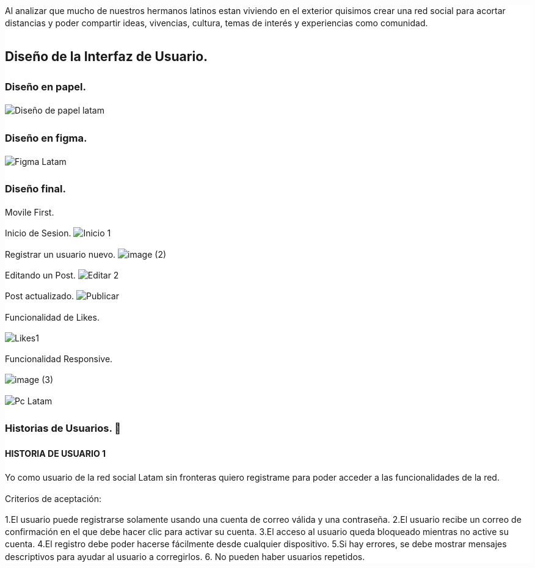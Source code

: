 Al analizar que mucho de nuestros hermanos latinos estan viviendo en el exterior quisimos crear una red social para acortar distancias y poder compartir ideas, vivencias, cultura, temas de interés y experiencias como comunidad.

## Diseño de la Interfaz de Usuario.

### Diseño en papel.

![Diseño de papel latam](https://user-images.githubusercontent.com/87024446/162548848-21a524ae-169e-444c-ac0d-92e22cea19ea.png)

### Diseño en figma.
![Figma Latam](https://user-images.githubusercontent.com/87024446/162548972-34c0aa61-e621-4dba-8a94-908bd20500b8.png)

### Diseño final.

Movile First.

Inicio de Sesion.
![Inicio 1](https://user-images.githubusercontent.com/87024446/162549728-39956ee0-24e0-44e4-a702-a9531417bccb.jpg)

Registrar un usuario nuevo.
![image (2)](https://user-images.githubusercontent.com/87024446/162549749-12729eaa-87aa-423c-9976-7903d70d4dc9.png)

Editando un Post.
![Editar 2](https://user-images.githubusercontent.com/87024446/162549689-9789b293-33da-4b4b-818b-8c6c84ed9a8d.jpg)

Post actualizado.
![Publicar](https://user-images.githubusercontent.com/87024446/162549659-11e98295-afc4-49fe-848a-c5ac95c1e9bf.jpg)

Funcionalidad de Likes.

![Likes1](https://user-images.githubusercontent.com/87024446/162549577-02385bb5-a8c9-4847-9ae7-5deb8a376824.jpg)

Funcionalidad Responsive.

![image (3)](https://user-images.githubusercontent.com/87024446/162550155-8ba63d70-cdfd-4815-84fa-84bbf5dd0e4d.png)

![Pc Latam](https://user-images.githubusercontent.com/87024446/162549131-b24f78f6-65aa-43dc-963a-aac6191167c6.png)

### Historias de Usuarios. 🚀

#### HISTORIA DE USUARIO 1

Yo como usuario de la red social Latam sin fronteras quiero registrame para poder acceder a las funcionalidades de la red.

Criterios de aceptación:

1.El usuario puede registrarse solamente usando una cuenta de correo válida y una contraseña. 
2.El usuario recibe un correo de confirmación en el que debe hacer clic para activar su cuenta. 
3.El acceso al usuario queda bloqueado mientras no active su cuenta.
4.El registro debe poder hacerse fácilmente desde cualquier dispositivo.
5.Si hay errores, se debe mostrar mensajes descriptivos para ayudar al usuario a corregirlos.
6. No pueden haber usuarios repetidos.
